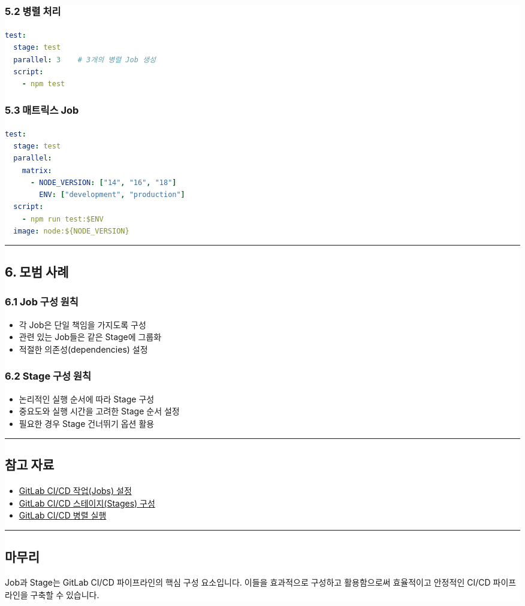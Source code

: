 ### 5.2 병렬 처리
```yaml
test:
  stage: test
  parallel: 3    # 3개의 병렬 Job 생성
  script:
    - npm test
```

### 5.3 매트릭스 Job
```yaml
test:
  stage: test
  parallel:
    matrix:
      - NODE_VERSION: ["14", "16", "18"]
        ENV: ["development", "production"]
  script:
    - npm run test:$ENV
  image: node:${NODE_VERSION}
```

---

## 6. 모범 사례

### 6.1 Job 구성 원칙
- 각 Job은 단일 책임을 가지도록 구성
- 관련 있는 Job들은 같은 Stage에 그룹화
- 적절한 의존성(dependencies) 설정

### 6.2 Stage 구성 원칙
- 논리적인 실행 순서에 따라 Stage 구성
- 중요도와 실행 시간을 고려한 Stage 순서 설정
- 필요한 경우 Stage 건너뛰기 옵션 활용

---

## 참고 자료

- [GitLab CI/CD 작업(Jobs) 설정](https://docs.gitlab.com/ee/ci/jobs/)
- [GitLab CI/CD 스테이지(Stages) 구성](https://docs.gitlab.com/ee/ci/yaml/#stages)
- [GitLab CI/CD 병렬 실행](https://docs.gitlab.com/ee/ci/yaml/#parallel)

---

## 마무리

Job과 Stage는 GitLab CI/CD 파이프라인의 핵심 구성 요소입니다. 이들을 효과적으로 구성하고 활용함으로써 효율적이고 안정적인 CI/CD 파이프라인을 구축할 수 있습니다.